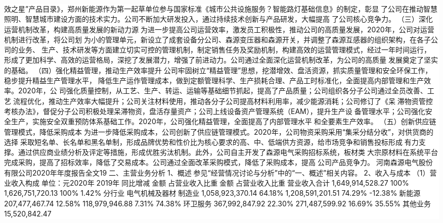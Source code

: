 效之星”产品目录》，郑州新能源作为第一起草单位参与国家标准《城市公共设施服务？智能路灯基础信息》的制定，彰显
了公司在推动智慧照明、智慧城市建设方面的技术实力。公司不断加大研发投入，通过持续技术创新与产品研发，大幅提高
了公司核心竞争力。
（三）深化运营机制改革，构建高质量发展的新动力源
为进一步提高公司运营效率，激发员工积极性，推动公司的高质量发展，2020年，公司对运营机制进行改革，将公司划
为小的管理单元，新设立了成套设备分公司、森源变压器和森源开关，并调整了森源互感器的组织架构，在各子公司的业务、
生产、技术研发等方面建立切实可控的管理机制，制定销售任务及奖励机制，构建高效的运营管理模式，经过一年时间运行，
形成了更加科学、高效的运营格局，深挖了发展潜力，增强了前进动力。公司通过全面深化运营机制改革，为公司的高质量
发展奠定了坚实的基础。
（四）强化精益管理，推动生产效率提升
公司牢固树立“精益管理”思想，挖潜增效、盘活资源，抓实质量管理和安全环保工作，稳步提升精益生产管理水平，
降低生产运作管理成本，做到定额管理科学、生产损耗合理、产品工时标准化，全面提高内部管理和生产效率。2020年，公
司强化质量控制，从工艺、生产、转运、运输等基础细节抓起，提高了产品质量；公司组织各分子公司通过全员改善、工艺
流程优化，推动生产效率大幅提升；公司关注材料使用，推动各分子公司提高材料利用率，减少能源消耗；公司修订了《呆
滞物资管控考核办法》，督促分子公司积极处理呆滞物资，盘活存量资产；公司上线设备资产管理系统（EAM），提升生产设
备管理水平；公司强化安全生产，实施安全双重预防体系基础工作。2020年，公司强化精益管理，全面提高了内部管理水平
和全要素生产效率。
（五）创新供应链管理模式，降低采购成本
为进一步降低采购成本，公司创新了供应链管理模式。2020年，公司物资采购采用“集采分结分收”，对供货商的选择
采取短名单、长名单和黑名单制，形成品牌优势和性价比为核心要求的高、中、低端供方资源，给市场竞争和销售投标形成
有力支撑。通过供应商业绩分析及评定等措施，形成优胜劣汰机制。此外，公司自主开发了森源电气采购招标系统，板材类
大宗原材料在系统平台完成采购，提高了招标效率，降低了交易成本。公司通过全面改革采购模式，降低了采购成本，提高
公司产品竞争力。
河南森源电气股份有限公司2020年年度报告全文19
二、主营业务分析
1、概述
参见“经营情况讨论与分析”中的“一、概述”相关内容。
2、收入与成本
（1）营业收入构成
单位：元2020年
2019年
同比增减
金额
占营业收入比重
金额
占营业收入比重
营业收入合计
1,649,914,528.27
100%
1,626,751,720.13
100%
1.42%
分行业
电气机械及器材
制造业
1,058,923,370.14
64.18%
1,208,591,201.51
74.29%
-12.38%
新能源
207,477,467.74
12.58%
118,979,946.88
7.31%
74.38%
环卫服务
367,992,847.92
22.30%
271,487,599.92
16.69%
35.55%
其他业务
15,520,842.47